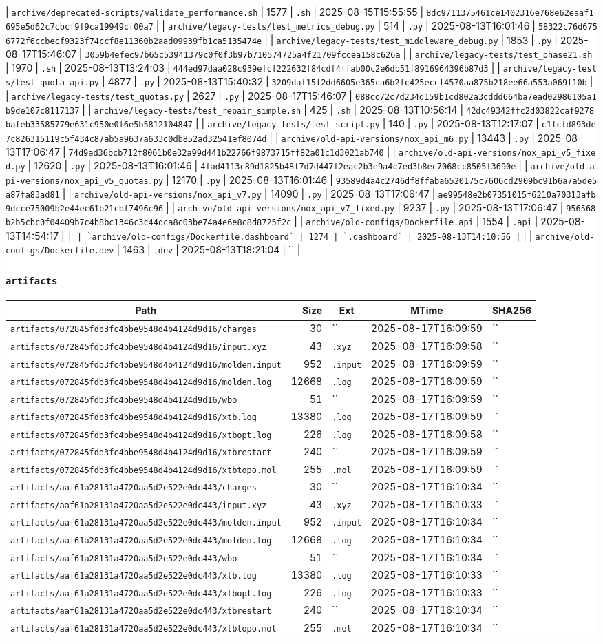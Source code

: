 | `archive/deprecated-scripts/validate_performance.sh` | 1577 | `.sh` | 2025-08-15T15:55:55 | `8dc9711375461ce1402316e768e62eaaf1695e5d62c7cbcf9f9ca19949cf00a7` |
| `archive/legacy-tests/test_metrics_debug.py` | 514 | `.py` | 2025-08-13T16:01:46 | `58322c76d6756772f6ccbecf9323f74ccf8e11360b2aad09939fb1ca5135474e` |
| `archive/legacy-tests/test_middleware_debug.py` | 1853 | `.py` | 2025-08-17T15:46:07 | `3059b4efec97b65c53941379c0f0f3b97b710574725a4f21709fccea158c626a` |
| `archive/legacy-tests/test_phase21.sh` | 1970 | `.sh` | 2025-08-13T13:24:03 | `444ed97daa028c939efcf222632f84cdf4ffab00c2e6db51f8916964396b87d3` |
| `archive/legacy-tests/test_quota_api.py` | 4877 | `.py` | 2025-08-13T15:40:32 | `3209daf15f2dd6605e365ca6b2fc425eccf4570aa875b218ee66a553a069f10b` |
| `archive/legacy-tests/test_quotas.py` | 2627 | `.py` | 2025-08-17T15:46:07 | `088cc72c7d234d159b1cd802a3cddd664ba7ead02986105a1b9de107c8117137` |
| `archive/legacy-tests/test_repair_simple.sh` | 425 | `.sh` | 2025-08-13T10:56:14 | `42dc49342ffc2d03822caf9278bafeb33585779e631c950e0f6e5b5812104847` |
| `archive/legacy-tests/test_script.py` | 140 | `.py` | 2025-08-13T12:17:07 | `c1fcfd893de7c826315119c5f434c87ab5a9637a633c0db852ad32541ef8074d` |
| `archive/old-api-versions/nox_api_m6.py` | 13443 | `.py` | 2025-08-13T17:06:47 | `74d9ad36bcb712f8061b0e32a99d441b22766f9873715ff82a01c1d3021ab740` |
| `archive/old-api-versions/nox_api_v5_fixed.py` | 12620 | `.py` | 2025-08-13T16:01:46 | `4fad4113c89d1825b48f7d7d447f2eac2b3e9a4c7ed3b8ec7068cc8505f3690e` |
| `archive/old-api-versions/nox_api_v5_quotas.py` | 12170 | `.py` | 2025-08-13T16:01:46 | `93589d4a4c2746df8ffaba6520175c7606cd2909bc91b6a7a5de5a87fa83ad81` |
| `archive/old-api-versions/nox_api_v7.py` | 14090 | `.py` | 2025-08-13T17:06:47 | `ae99548e2b07351015f6210a70313afb9dcce75009b2e44ec61b21cbf7496c96` |
| `archive/old-api-versions/nox_api_v7_fixed.py` | 9237 | `.py` | 2025-08-13T17:06:47 | `956568b2b5cbc0f04409b7c4b8bc1346c3c44dca8c03be74a4e6e8c8d8725f2c` |
| `archive/old-configs/Dockerfile.api` | 1554 | `.api` | 2025-08-13T14:54:17 | `` |
| `archive/old-configs/Dockerfile.dashboard` | 1274 | `.dashboard` | 2025-08-13T14:10:56 | `` |
| `archive/old-configs/Dockerfile.dev` | 1463 | `.dev` | 2025-08-13T18:21:04 | `` |

### `artifacts`

| Path | Size | Ext | MTime | SHA256 |
| --- | ---: | --- | --- | --- |
| `artifacts/072845fdb3fc4bbe9548d4b4124d9d16/charges` | 30 | `` | 2025-08-17T16:09:59 | `` |
| `artifacts/072845fdb3fc4bbe9548d4b4124d9d16/input.xyz` | 43 | `.xyz` | 2025-08-17T16:09:58 | `` |
| `artifacts/072845fdb3fc4bbe9548d4b4124d9d16/molden.input` | 952 | `.input` | 2025-08-17T16:09:59 | `` |
| `artifacts/072845fdb3fc4bbe9548d4b4124d9d16/molden.log` | 12668 | `.log` | 2025-08-17T16:09:59 | `` |
| `artifacts/072845fdb3fc4bbe9548d4b4124d9d16/wbo` | 51 | `` | 2025-08-17T16:09:59 | `` |
| `artifacts/072845fdb3fc4bbe9548d4b4124d9d16/xtb.log` | 13380 | `.log` | 2025-08-17T16:09:59 | `` |
| `artifacts/072845fdb3fc4bbe9548d4b4124d9d16/xtbopt.log` | 226 | `.log` | 2025-08-17T16:09:58 | `` |
| `artifacts/072845fdb3fc4bbe9548d4b4124d9d16/xtbrestart` | 240 | `` | 2025-08-17T16:09:59 | `` |
| `artifacts/072845fdb3fc4bbe9548d4b4124d9d16/xtbtopo.mol` | 255 | `.mol` | 2025-08-17T16:09:59 | `` |
| `artifacts/aaf61a28131a4720aa5d2e522e0dc443/charges` | 30 | `` | 2025-08-17T16:10:34 | `` |
| `artifacts/aaf61a28131a4720aa5d2e522e0dc443/input.xyz` | 43 | `.xyz` | 2025-08-17T16:10:33 | `` |
| `artifacts/aaf61a28131a4720aa5d2e522e0dc443/molden.input` | 952 | `.input` | 2025-08-17T16:10:34 | `` |
| `artifacts/aaf61a28131a4720aa5d2e522e0dc443/molden.log` | 12668 | `.log` | 2025-08-17T16:10:34 | `` |
| `artifacts/aaf61a28131a4720aa5d2e522e0dc443/wbo` | 51 | `` | 2025-08-17T16:10:34 | `` |
| `artifacts/aaf61a28131a4720aa5d2e522e0dc443/xtb.log` | 13380 | `.log` | 2025-08-17T16:10:33 | `` |
| `artifacts/aaf61a28131a4720aa5d2e522e0dc443/xtbopt.log` | 226 | `.log` | 2025-08-17T16:10:33 | `` |
| `artifacts/aaf61a28131a4720aa5d2e522e0dc443/xtbrestart` | 240 | `` | 2025-08-17T16:10:34 | `` |
| `artifacts/aaf61a28131a4720aa5d2e522e0dc443/xtbtopo.mol` | 255 | `.mol` | 2025-08-17T16:10:34 | `` |